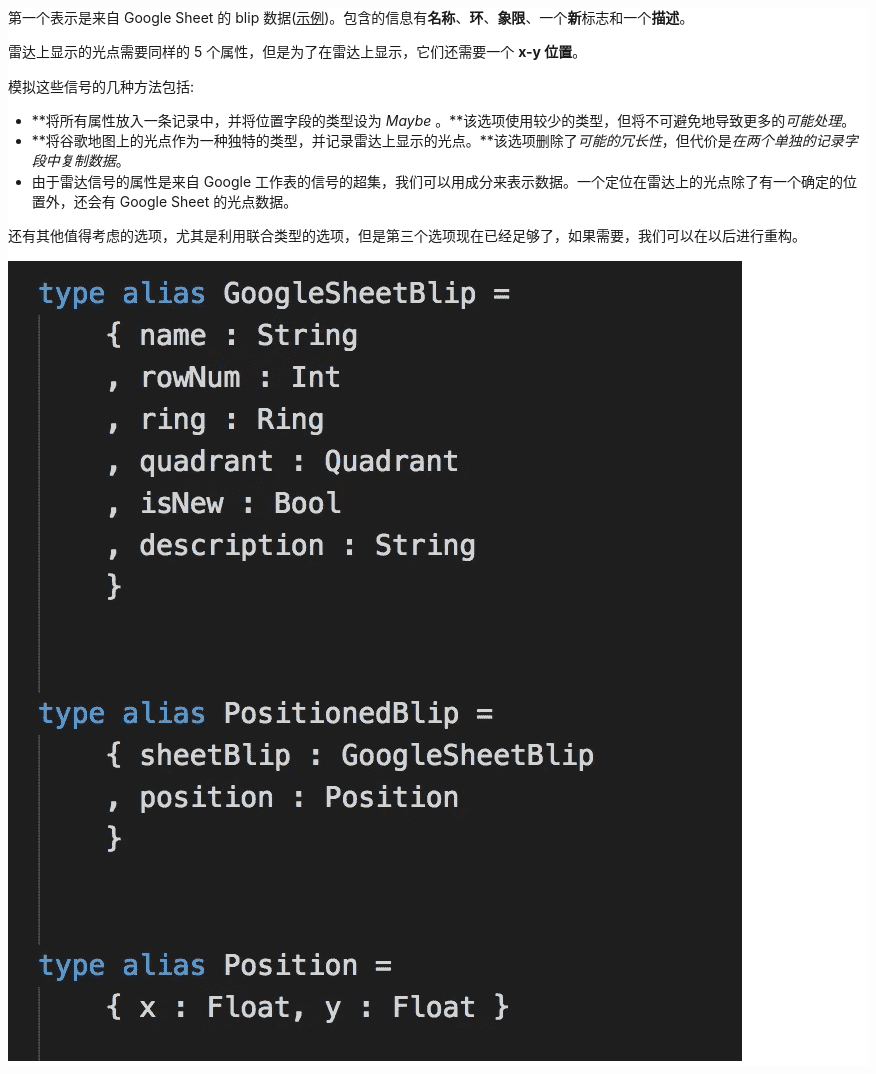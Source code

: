第一个表示是来自 Google Sheet 的 blip 数据([示例](https://docs.google.com/spreadsheets/d/1waDG0_W3-yNiAaUfxcZhTKvl7AUCgXwQw8mdPjCz86U))。包含的信息有**名称**、**环**、**象限**、一个**新**标志和一个**描述**。

雷达上显示的光点需要同样的 5 个属性，但是为了在雷达上显示，它们还需要一个 **x-y 位置**。

模拟这些信号的几种方法包括:

*   **将所有属性放入一条记录中，并将位置字段的类型设为 *Maybe* 。**该选项使用较少的类型，但将不可避免地导致更多的*可能处理*。
*   **将谷歌地图上的光点作为一种独特的类型，并记录雷达上显示的光点。**该选项删除了*可能的冗长性*，但代价是*在两个单独的记录字段中复制数据*。
*   由于雷达信号的属性是来自 Google 工作表的信号的超集，我们可以用成分来表示数据。一个定位在雷达上的光点除了有一个确定的位置外，还会有 Google Sheet 的光点数据。

还有其他值得考虑的选项，尤其是利用联合类型的选项，但是第三个选项现在已经足够了，如果需要，我们可以在以后进行重构。

![](img/52a6fa38361168af144cd127f95be8b5.png)
